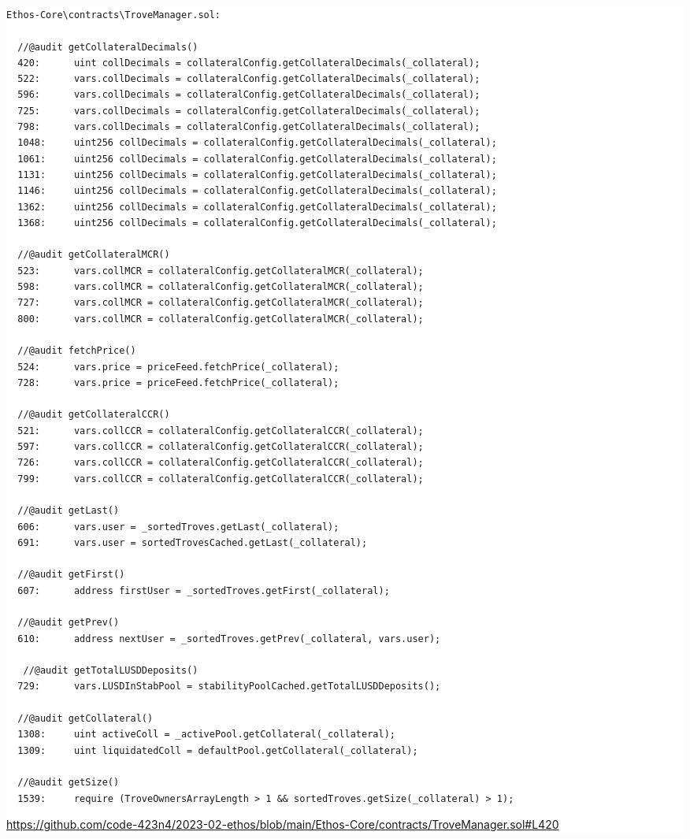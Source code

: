 
```solidity
Ethos-Core\contracts\TroveManager.sol:

  //@audit getCollateralDecimals()
  420:      uint collDecimals = collateralConfig.getCollateralDecimals(_collateral);
  522:      vars.collDecimals = collateralConfig.getCollateralDecimals(_collateral);
  596:      vars.collDecimals = collateralConfig.getCollateralDecimals(_collateral);
  725:      vars.collDecimals = collateralConfig.getCollateralDecimals(_collateral);
  798:      vars.collDecimals = collateralConfig.getCollateralDecimals(_collateral);
  1048:     uint256 collDecimals = collateralConfig.getCollateralDecimals(_collateral);
  1061:     uint256 collDecimals = collateralConfig.getCollateralDecimals(_collateral);
  1131:     uint256 collDecimals = collateralConfig.getCollateralDecimals(_collateral);
  1146:     uint256 collDecimals = collateralConfig.getCollateralDecimals(_collateral);
  1362:     uint256 collDecimals = collateralConfig.getCollateralDecimals(_collateral);
  1368:     uint256 collDecimals = collateralConfig.getCollateralDecimals(_collateral);

  //@audit getCollateralMCR()
  523:      vars.collMCR = collateralConfig.getCollateralMCR(_collateral);
  598:      vars.collMCR = collateralConfig.getCollateralMCR(_collateral);
  727:      vars.collMCR = collateralConfig.getCollateralMCR(_collateral);
  800:      vars.collMCR = collateralConfig.getCollateralMCR(_collateral);

  //@audit fetchPrice()
  524:      vars.price = priceFeed.fetchPrice(_collateral);
  728:      vars.price = priceFeed.fetchPrice(_collateral);
  
  //@audit getCollateralCCR()
  521:      vars.collCCR = collateralConfig.getCollateralCCR(_collateral);
  597:      vars.collCCR = collateralConfig.getCollateralCCR(_collateral);
  726:      vars.collCCR = collateralConfig.getCollateralCCR(_collateral);
  799:      vars.collCCR = collateralConfig.getCollateralCCR(_collateral);
  
  //@audit getLast()
  606:      vars.user = _sortedTroves.getLast(_collateral);
  691:      vars.user = sortedTrovesCached.getLast(_collateral);

  //@audit getFirst()
  607:      address firstUser = _sortedTroves.getFirst(_collateral);

  //@audit getPrev()
  610:      address nextUser = _sortedTroves.getPrev(_collateral, vars.user);  

   //@audit getTotalLUSDDeposits()
  729:      vars.LUSDInStabPool = stabilityPoolCached.getTotalLUSDDeposits();

  //@audit getCollateral()
  1308:     uint activeColl = _activePool.getCollateral(_collateral);
  1309:     uint liquidatedColl = defaultPool.getCollateral(_collateral);

  //@audit getSize()
  1539:     require (TroveOwnersArrayLength > 1 && sortedTroves.getSize(_collateral) > 1);

```
https://github.com/code-423n4/2023-02-ethos/blob/main/Ethos-Core/contracts/TroveManager.sol#L420
